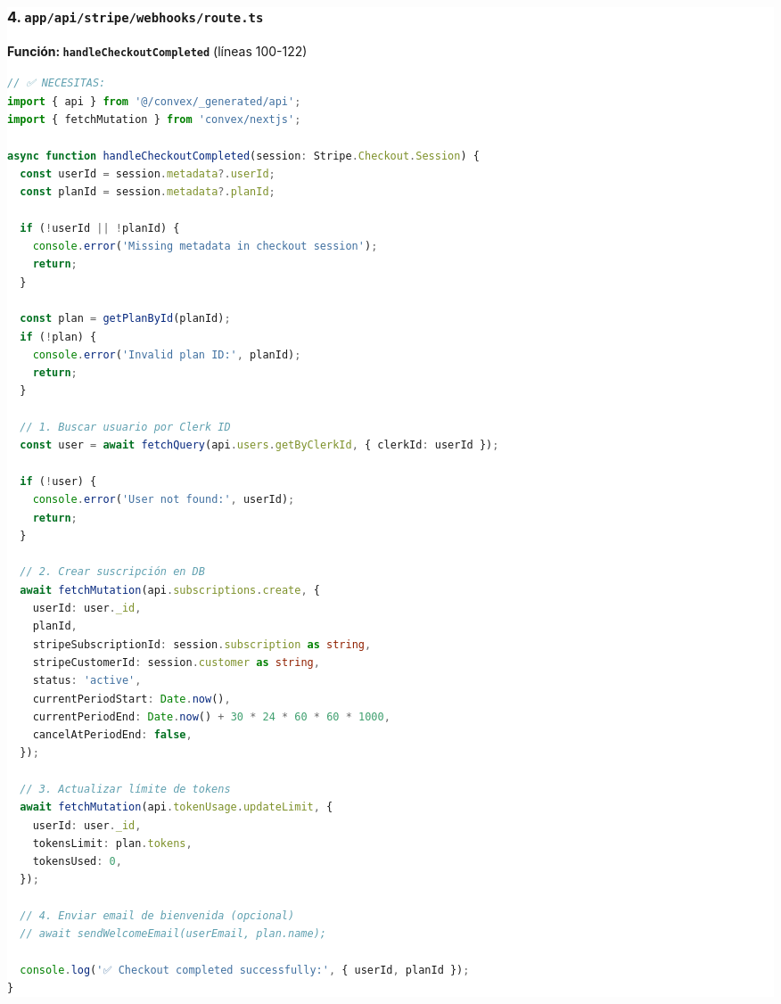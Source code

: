 
### 4. `app/api/stripe/webhooks/route.ts`

**Función: `handleCheckoutCompleted`** (líneas 100-122)

```typescript
// ✅ NECESITAS:
import { api } from '@/convex/_generated/api';
import { fetchMutation } from 'convex/nextjs';

async function handleCheckoutCompleted(session: Stripe.Checkout.Session) {
  const userId = session.metadata?.userId;
  const planId = session.metadata?.planId;

  if (!userId || !planId) {
    console.error('Missing metadata in checkout session');
    return;
  }

  const plan = getPlanById(planId);
  if (!plan) {
    console.error('Invalid plan ID:', planId);
    return;
  }

  // 1. Buscar usuario por Clerk ID
  const user = await fetchQuery(api.users.getByClerkId, { clerkId: userId });
  
  if (!user) {
    console.error('User not found:', userId);
    return;
  }

  // 2. Crear suscripción en DB
  await fetchMutation(api.subscriptions.create, {
    userId: user._id,
    planId,
    stripeSubscriptionId: session.subscription as string,
    stripeCustomerId: session.customer as string,
    status: 'active',
    currentPeriodStart: Date.now(),
    currentPeriodEnd: Date.now() + 30 * 24 * 60 * 60 * 1000,
    cancelAtPeriodEnd: false,
  });
  
  // 3. Actualizar límite de tokens
  await fetchMutation(api.tokenUsage.updateLimit, {
    userId: user._id,
    tokensLimit: plan.tokens,
    tokensUsed: 0,
  });

  // 4. Enviar email de bienvenida (opcional)
  // await sendWelcomeEmail(userEmail, plan.name);
  
  console.log('✅ Checkout completed successfully:', { userId, planId });
}
```
